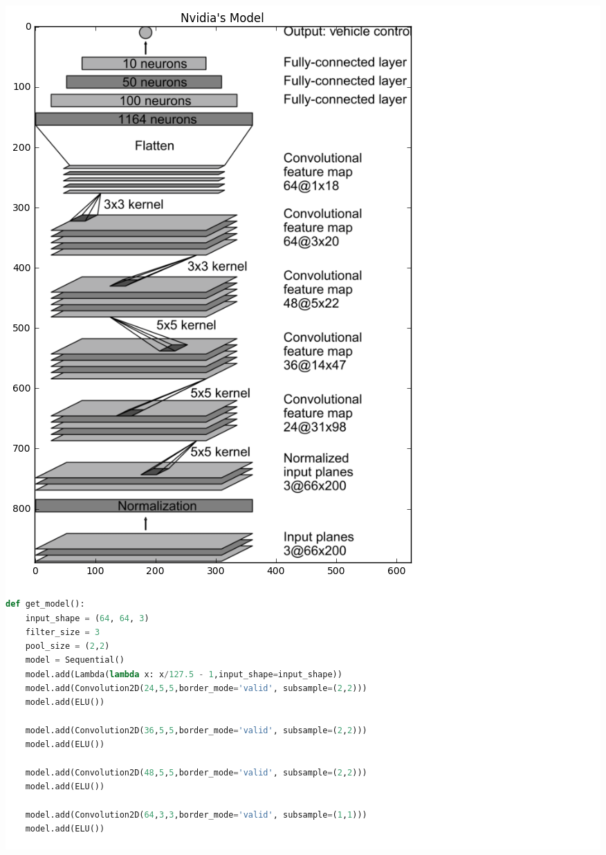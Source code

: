 ![png](images/output_26_1.png)



```python
def get_model():
    input_shape = (64, 64, 3)
    filter_size = 3
    pool_size = (2,2)
    model = Sequential()
    model.add(Lambda(lambda x: x/127.5 - 1,input_shape=input_shape))
    model.add(Convolution2D(24,5,5,border_mode='valid', subsample=(2,2)))
    model.add(ELU())
    
    model.add(Convolution2D(36,5,5,border_mode='valid', subsample=(2,2)))
    model.add(ELU())
    
    model.add(Convolution2D(48,5,5,border_mode='valid', subsample=(2,2)))
    model.add(ELU())
    
    model.add(Convolution2D(64,3,3,border_mode='valid', subsample=(1,1)))
    model.add(ELU())
    
```